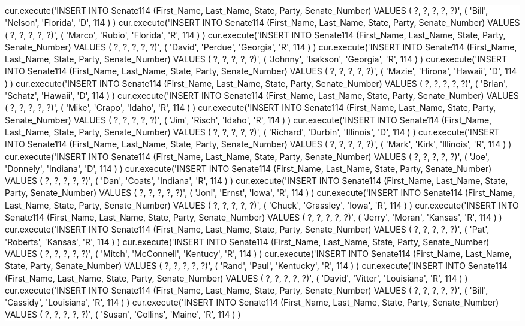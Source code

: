 cur.execute('INSERT INTO Senate114 (First_Name, Last_Name, State, Party, Senate_Number) VALUES ( ?, ?, ?, ?, ?)',
( 'Bill', 'Nelson', 'Florida', 'D', 114 ) )
cur.execute('INSERT INTO Senate114 (First_Name, Last_Name, State, Party, Senate_Number) VALUES ( ?, ?, ?, ?, ?)',
( 'Marco', 'Rubio', 'Florida', 'R', 114 ) )
cur.execute('INSERT INTO Senate114 (First_Name, Last_Name, State, Party, Senate_Number) VALUES ( ?, ?, ?, ?, ?)',
( 'David', 'Perdue', 'Georgia', 'R', 114 ) )
cur.execute('INSERT INTO Senate114 (First_Name, Last_Name, State, Party, Senate_Number) VALUES ( ?, ?, ?, ?, ?)',
( 'Johnny', 'Isakson', 'Georgia', 'R', 114 ) )
cur.execute('INSERT INTO Senate114 (First_Name, Last_Name, State, Party, Senate_Number) VALUES ( ?, ?, ?, ?, ?)',
( 'Mazie', 'Hirona', 'Hawaii', 'D', 114 ) )
cur.execute('INSERT INTO Senate114 (First_Name, Last_Name, State, Party, Senate_Number) VALUES ( ?, ?, ?, ?, ?)',
( 'Brian', 'Schatz', 'Hawaii', 'D', 114 ) )
cur.execute('INSERT INTO Senate114 (First_Name, Last_Name, State, Party, Senate_Number) VALUES ( ?, ?, ?, ?, ?)',
( 'Mike', 'Crapo', 'Idaho', 'R', 114 ) )
cur.execute('INSERT INTO Senate114 (First_Name, Last_Name, State, Party, Senate_Number) VALUES ( ?, ?, ?, ?, ?)',
( 'Jim', 'Risch', 'Idaho', 'R', 114 ) )
cur.execute('INSERT INTO Senate114 (First_Name, Last_Name, State, Party, Senate_Number) VALUES ( ?, ?, ?, ?, ?)',
( 'Richard', 'Durbin', 'Illinois', 'D', 114 ) )
cur.execute('INSERT INTO Senate114 (First_Name, Last_Name, State, Party, Senate_Number) VALUES ( ?, ?, ?, ?, ?)',
( 'Mark', 'Kirk', 'Illinois', 'R', 114 ) )
cur.execute('INSERT INTO Senate114 (First_Name, Last_Name, State, Party, Senate_Number) VALUES ( ?, ?, ?, ?, ?)',
( 'Joe', 'Donnely', 'Indiana', 'D', 114 ) )
cur.execute('INSERT INTO Senate114 (First_Name, Last_Name, State, Party, Senate_Number) VALUES ( ?, ?, ?, ?, ?)',
( 'Dan', 'Coats', 'Indiana', 'R', 114 ) )
cur.execute('INSERT INTO Senate114 (First_Name, Last_Name, State, Party, Senate_Number) VALUES ( ?, ?, ?, ?, ?)',
( 'Joni', 'Ernst', 'Iowa', 'R', 114 ) )
cur.execute('INSERT INTO Senate114 (First_Name, Last_Name, State, Party, Senate_Number) VALUES ( ?, ?, ?, ?, ?)',
( 'Chuck', 'Grassley', 'Iowa', 'R', 114 ) )
cur.execute('INSERT INTO Senate114 (First_Name, Last_Name, State, Party, Senate_Number) VALUES ( ?, ?, ?, ?, ?)',
( 'Jerry', 'Moran', 'Kansas', 'R', 114 ) )
cur.execute('INSERT INTO Senate114 (First_Name, Last_Name, State, Party, Senate_Number) VALUES ( ?, ?, ?, ?, ?)',
( 'Pat', 'Roberts', 'Kansas', 'R', 114 ) )
cur.execute('INSERT INTO Senate114 (First_Name, Last_Name, State, Party, Senate_Number) VALUES ( ?, ?, ?, ?, ?)',
( 'Mitch', 'McConnell', 'Kentucy', 'R', 114 ) )
cur.execute('INSERT INTO Senate114 (First_Name, Last_Name, State, Party, Senate_Number) VALUES ( ?, ?, ?, ?, ?)',
( 'Rand', 'Paul', 'Kentucky', 'R', 114 ) )
cur.execute('INSERT INTO Senate114 (First_Name, Last_Name, State, Party, Senate_Number) VALUES ( ?, ?, ?, ?, ?)',
( 'David', 'Vitter', 'Louisiana', 'R', 114 ) )
cur.execute('INSERT INTO Senate114 (First_Name, Last_Name, State, Party, Senate_Number) VALUES ( ?, ?, ?, ?, ?)',
( 'Bill', 'Cassidy', 'Louisiana', 'R', 114 ) )
cur.execute('INSERT INTO Senate114 (First_Name, Last_Name, State, Party, Senate_Number) VALUES ( ?, ?, ?, ?, ?)',
( 'Susan', 'Collins', 'Maine', 'R', 114 ) )